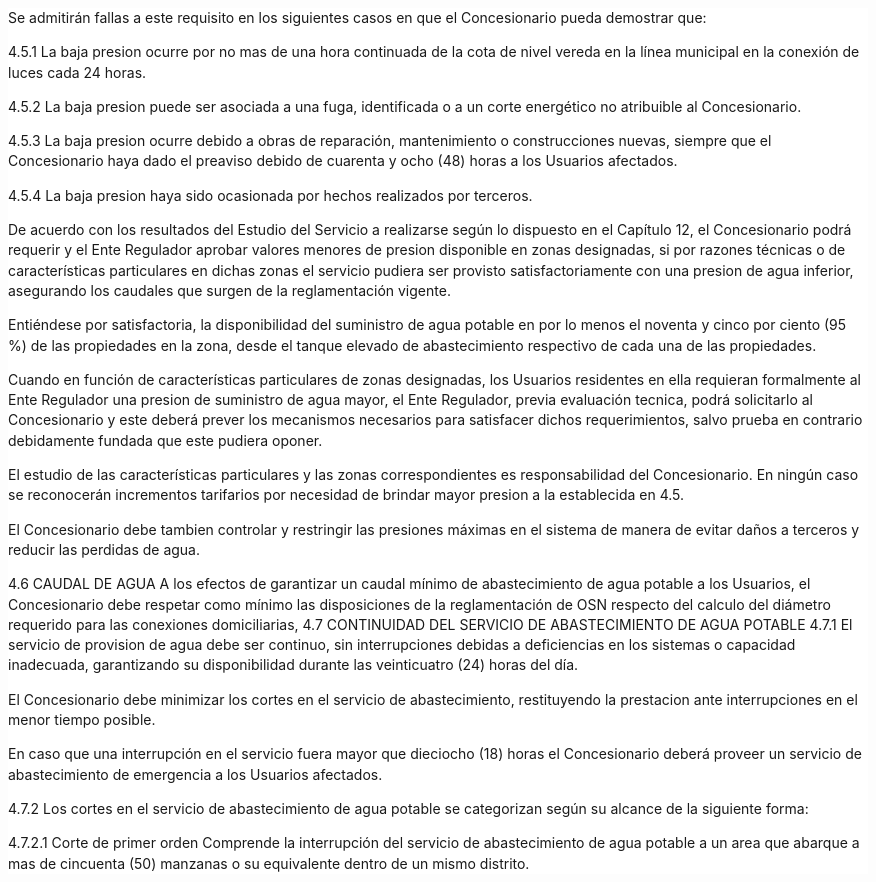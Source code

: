 Se admitirán fallas a este requisito en los siguientes casos en que el Concesionario pueda demostrar que:

4.5.1 La baja presion ocurre por no mas de una hora continuada de la cota de nivel vereda en la línea municipal en la conexión de luces cada 24 horas.

4.5.2 La baja presion puede ser asociada a una fuga, identificada o a un corte energético no atribuible al Concesionario.

4.5.3 La baja presion ocurre debido a obras de reparación, mantenimiento o construcciones nuevas, siempre que el Concesionario haya dado el preaviso debido de cuarenta y ocho (48) horas a los Usuarios afectados.

4.5.4 La baja presion haya sido ocasionada por hechos realizados por terceros.

De acuerdo con los resultados del Estudio del Servicio a realizarse según lo dispuesto en el Capítulo 12, el Concesionario podrá requerir y el Ente Regulador aprobar valores menores de presion disponible en zonas designadas, si por razones técnicas o de características particulares en dichas zonas el servicio pudiera ser provisto satisfactoriamente con una presion de agua inferior, asegurando los caudales que surgen de la reglamentación vigente.

Entiéndese por satisfactoria, la disponibilidad del suministro de agua potable en por lo menos el noventa y cinco por ciento (95 %) de las propiedades en la zona, desde el tanque elevado de abastecimiento respectivo de cada una de las propiedades.

Cuando en función de características particulares de zonas designadas, los Usuarios residentes en ella requieran formalmente al Ente Regulador una presion de suministro de agua mayor, el Ente Regulador, previa evaluación tecnica, podrá solicitarlo al Concesionario y este deberá prever los mecanismos necesarios para satisfacer dichos requerimientos, salvo prueba en contrario debidamente fundada que este pudiera oponer.

El estudio de las características particulares y las zonas correspondientes es responsabilidad del Concesionario. En ningún caso se reconocerán incrementos tarifarios por necesidad de brindar mayor presion a la establecida en 4.5.

El Concesionario debe tambien controlar y restringir las presiones máximas en el sistema de manera de evitar daños a terceros y reducir las perdidas de agua.

4.6 CAUDAL DE AGUA A los efectos de garantizar un caudal mínimo de abastecimiento de agua potable a los Usuarios, el Concesionario debe respetar como mínimo las disposiciones de la reglamentación de OSN respecto del calculo del diámetro requerido para las conexiones domiciliarias, 4.7 CONTINUIDAD DEL SERVICIO DE ABASTECIMIENTO DE AGUA POTABLE 4.7.1 El servicio de provision de agua debe ser continuo, sin interrupciones debidas a deficiencias en los sistemas o capacidad inadecuada, garantizando su disponibilidad durante las veinticuatro (24) horas del día.

El Concesionario debe minimizar los cortes en el servicio de abastecimiento, restituyendo la prestacion ante interrupciones en el menor tiempo posible.

En caso que una interrupción en el servicio fuera mayor que dieciocho (18) horas el Concesionario deberá proveer un servicio de abastecimiento de emergencia a los Usuarios afectados.

4.7.2 Los cortes en el servicio de abastecimiento de agua potable se categorizan según su alcance de la siguiente forma:

4.7.2.1 Corte de primer orden Comprende la interrupción del servicio de abastecimiento de agua potable a un area que abarque a mas de cincuenta (50) manzanas o su equivalente dentro de un mismo distrito.
